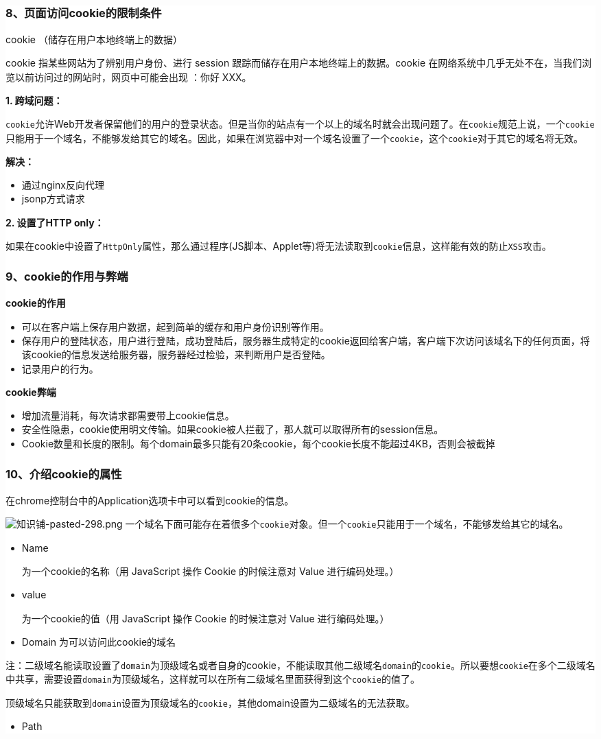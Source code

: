 ### 8、页面访问cookie的限制条件

cookie （储存在用户本地终端上的数据）

cookie 指某些网站为了辨别用户身份、进行 session 跟踪而储存在用户本地终端上的数据。cookie 在网络系统中几乎无处不在，当我们浏览以前访问过的网站时，网页中可能会出现 ：你好 XXX。

**1. 跨域问题：**

`cookie`允许Web开发者保留他们的用户的登录状态。但是当你的站点有一个以上的域名时就会出现问题了。在`cookie`规范上说，一个`cookie`只能用于一个域名，不能够发给其它的域名。因此，如果在浏览器中对一个域名设置了一个`cookie`，这个`cookie`对于其它的域名将无效。

**解决：**

- 通过nginx反向代理
- jsonp方式请求

**2. 设置了HTTP only：**

如果在cookie中设置了`HttpOnly`属性，那么通过程序(JS脚本、Applet等)将无法读取到`cookie`信息，这样能有效的防止`XSS`攻击。


### 9、cookie的作用与弊端

**cookie的作用**

- 可以在客户端上保存用户数据，起到简单的缓存和用户身份识别等作用。
- 保存用户的登陆状态，用户进行登陆，成功登陆后，服务器生成特定的cookie返回给客户端，客户端下次访问该域名下的任何页面，将该cookie的信息发送给服务器，服务器经过检验，来判断用户是否登陆。
- 记录用户的行为。

**cookie弊端**

- 增加流量消耗，每次请求都需要带上cookie信息。
- 安全性隐患，cookie使用明文传输。如果cookie被人拦截了，那人就可以取得所有的session信息。
- Cookie数量和长度的限制。每个domain最多只能有20条cookie，每个cookie长度不能超过4KB，否则会被截掉


### 10、介绍cookie的属性

在chrome控制台中的Application选项卡中可以看到cookie的信息。


![知识铺-pasted-298.png](https:\/\/blog.zshipu.com/tlg/images/pasted-298.png)
一个域名下面可能存在着很多个`cookie`对象。但一个`cookie`只能用于一个域名，不能够发给其它的域名。

- Name
	
	为一个cookie的名称（用 JavaScript 操作 Cookie 的时候注意对 Value 进行编码处理。）
- value
	
	为一个cookie的值（用 JavaScript 操作 Cookie 的时候注意对 Value 进行编码处理。）
- Domain
	为可以访问此cookie的域名

注：二级域名能读取设置了`domain`为顶级域名或者自身的cookie，不能读取其他二级域名`domain`的`cookie`。所以要想`cookie`在多个二级域名中共享，需要设置`domain`为顶级域名，这样就可以在所有二级域名里面获得到这个`cookie`的值了。

顶级域名只能获取到`domain`设置为顶级域名的`cookie`，其他domain设置为二级域名的无法获取。

- Path
